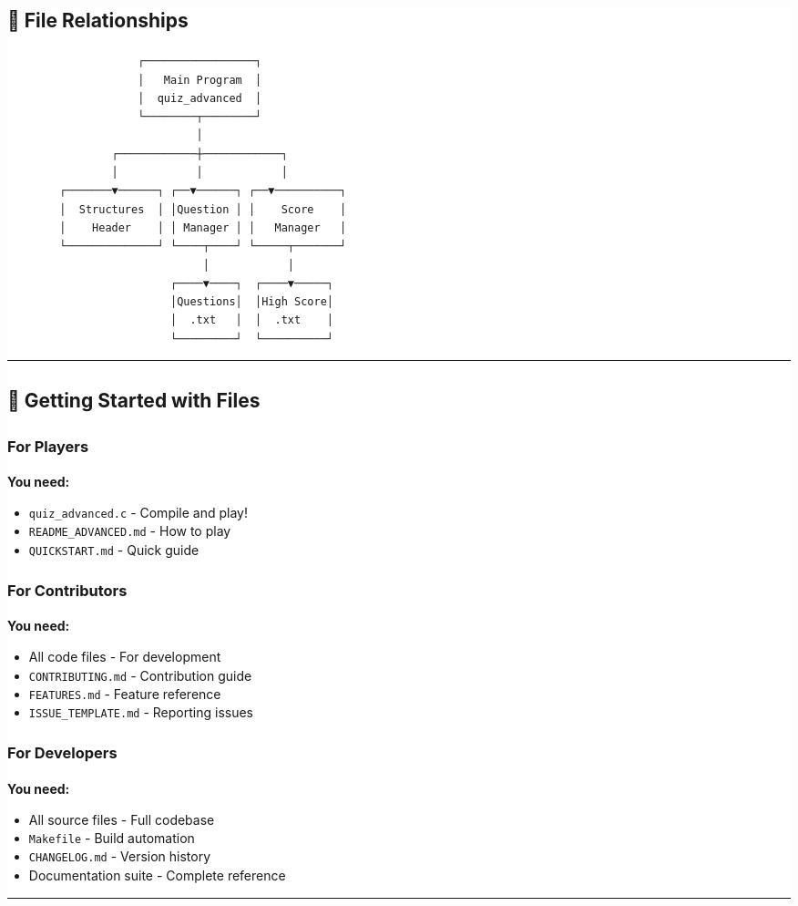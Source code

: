 
## 🎨 File Relationships

```
                    ┌─────────────────┐
                    │   Main Program  │
                    │  quiz_advanced  │
                    └────────┬────────┘
                             │
                ┌────────────┼────────────┐
                │            │            │
        ┌───────▼──────┐ ┌──▼──────┐ ┌──▼──────────┐
        │  Structures  │ │Question │ │    Score    │
        │    Header    │ │ Manager │ │   Manager   │
        └──────────────┘ └────┬────┘ └─────┬───────┘
                              │            │
                         ┌────▼────┐  ┌────▼─────┐
                         │Questions│  │High Score│
                         │  .txt   │  │  .txt    │
                         └─────────┘  └──────────┘
```

---

## 🚀 Getting Started with Files

### For Players

**You need:**

- `quiz_advanced.c` - Compile and play!
- `README_ADVANCED.md` - How to play
- `QUICKSTART.md` - Quick guide

### For Contributors

**You need:**

- All code files - For development
- `CONTRIBUTING.md` - Contribution guide
- `FEATURES.md` - Feature reference
- `ISSUE_TEMPLATE.md` - Reporting issues

### For Developers

**You need:**

- All source files - Full codebase
- `Makefile` - Build automation
- `CHANGELOG.md` - Version history
- Documentation suite - Complete reference

---
